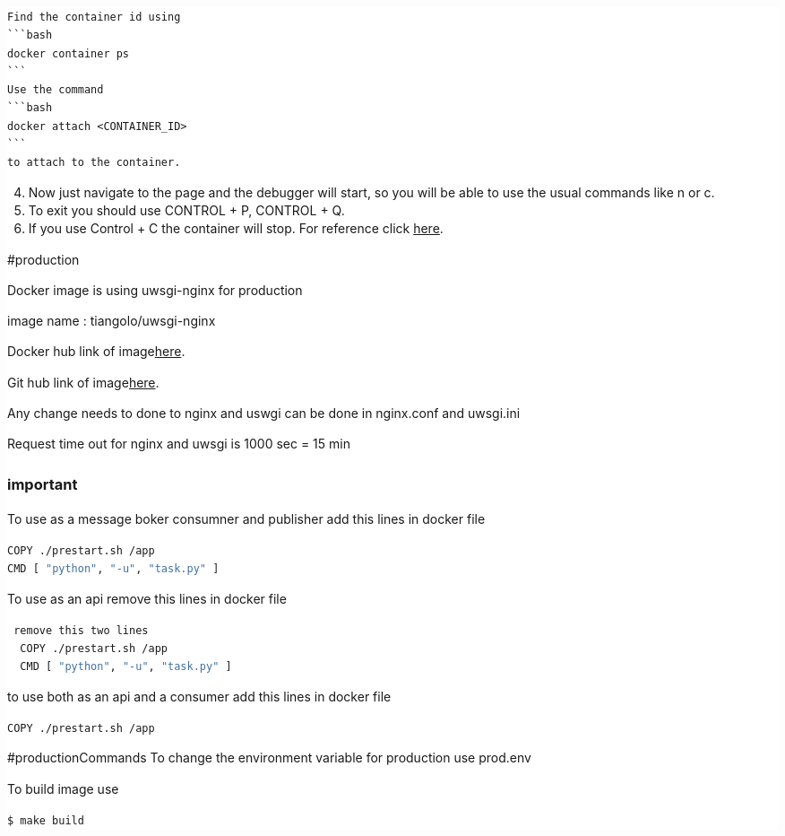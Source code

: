     Find the container id using 
    ```bash 
    docker container ps
    ``` 
    Use the command 
    ```bash
    docker attach <CONTAINER_ID> 
    ```
    to attach to the container.

4. Now just navigate to the page and the debugger will start, so you will be able to use the usual commands like n or c.
5. To exit you should use CONTROL + P, CONTROL + Q.
6. If you use Control + C the container will stop.
For reference click [here](https://blog.lucasferreira.org/howto/2017/06/03/running-pdb-with-docker-and-gunicorn.html/).

#production

Docker image is using uwsgi-nginx for production

image name : tiangolo/uwsgi-nginx

Docker hub link of image[here](https://hub.docker.com/r/tiangolo/uwsgi-nginx/).

Git hub link of image[here](https://github.com/tiangolo/uwsgi-nginx-flask-docker).

Any change needs to done to nginx and uswgi can be done in nginx.conf and uwsgi.ini

Request time out for nginx and uwsgi is 1000 sec = 15 min

### important
To use as a message boker consumner and publisher add this lines in docker file
```bash
COPY ./prestart.sh /app
CMD [ "python", "-u", "task.py" ]
```

To use as an api remove this lines in docker file
```bash
 remove this two lines
  COPY ./prestart.sh /app
  CMD [ "python", "-u", "task.py" ]
```

to use both as an api and a consumer add this lines in docker file
```bash
COPY ./prestart.sh /app
```

#productionCommands
To change the environment variable for production use prod.env 

To build image use 
```bash
$ make build
```
